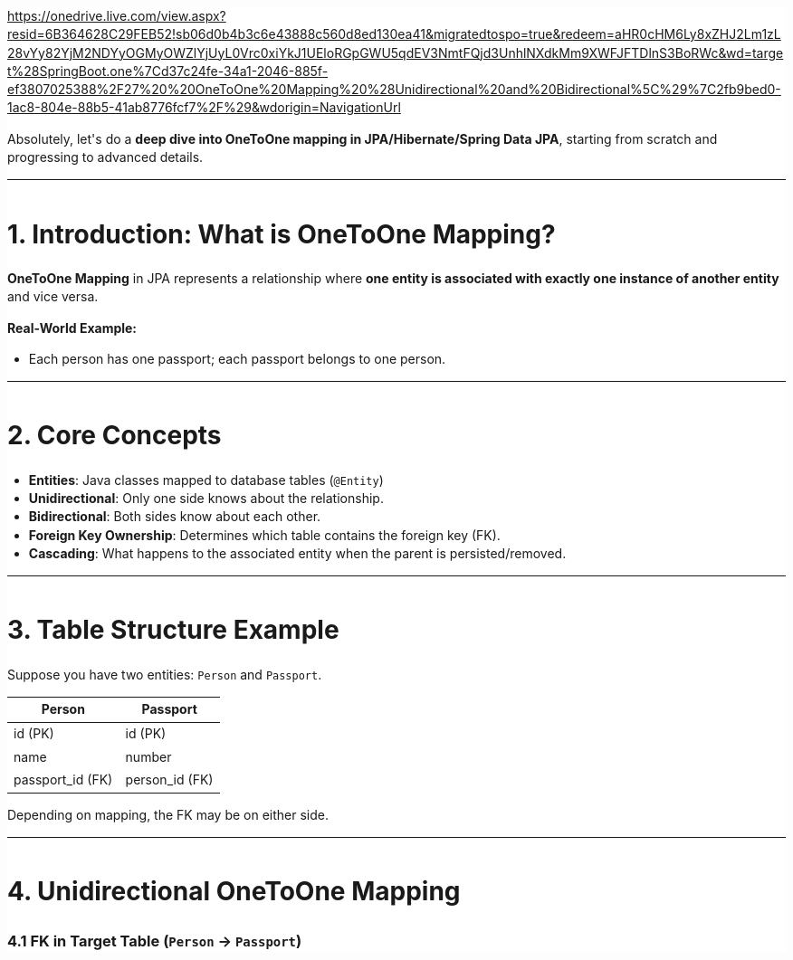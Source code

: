 https://onedrive.live.com/view.aspx?resid=6B364628C29FEB52!sb06d0b4b3c6e43888c560d8ed130ea41&migratedtospo=true&redeem=aHR0cHM6Ly8xZHJ2Lm1zL28vYy82YjM2NDYyOGMyOWZlYjUyL0Vrc0xiYkJ1UEloRGpGWU5qdEV3NmtFQjd3UnhlNXdkMm9XWFJFTDlnS3BoRWc&wd=target%28SpringBoot.one%7Cd37c24fe-34a1-2046-885f-ef3807025388%2F27%20%20OneToOne%20Mapping%20%28Unidirectional%20and%20Bidirectional%5C%29%7C2fb9bed0-1ac8-804e-88b5-41ab8776fcf7%2F%29&wdorigin=NavigationUrl

Absolutely, let's do a **deep dive into OneToOne mapping in JPA/Hibernate/Spring Data JPA**, starting from scratch and progressing to advanced details.

---

# 1. Introduction: What is OneToOne Mapping?

**OneToOne Mapping** in JPA represents a relationship where **one entity is associated with exactly one instance of another entity** and vice versa.

**Real-World Example:**

* Each person has one passport; each passport belongs to one person.

---

# 2. Core Concepts

* **Entities**: Java classes mapped to database tables (`@Entity`)
* **Unidirectional**: Only one side knows about the relationship.
* **Bidirectional**: Both sides know about each other.
* **Foreign Key Ownership**: Determines which table contains the foreign key (FK).
* **Cascading**: What happens to the associated entity when the parent is persisted/removed.

---

# 3. Table Structure Example

Suppose you have two entities: `Person` and `Passport`.

| Person            | Passport        |
| ----------------- | --------------- |
| id (PK)           | id (PK)         |
| name              | number          |
| passport\_id (FK) | person\_id (FK) |

Depending on mapping, the FK may be on either side.

---

# 4. Unidirectional OneToOne Mapping

### 4.1 FK in Target Table (`Person` → `Passport`)
